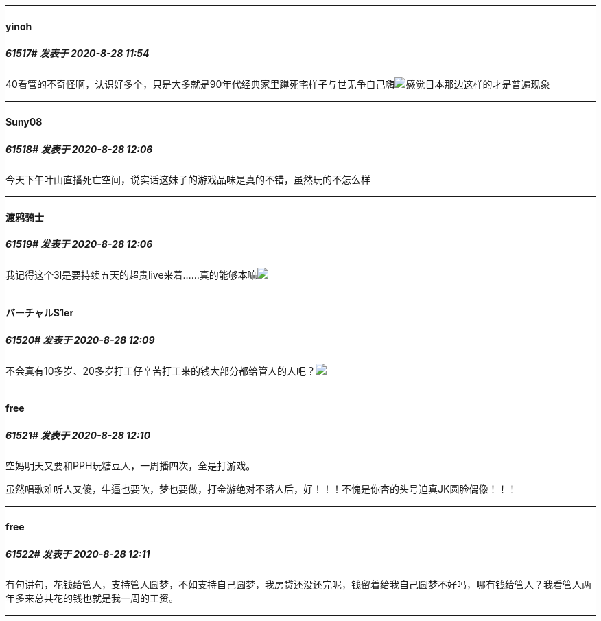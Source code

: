 
-----

####  yinoh  
##### 61517#       发表于 2020-8-28 11:54


40看管的不奇怪啊，认识好多个，只是大多就是90年代经典家里蹲死宅样子与世无争自己嗨<img src="https://static.saraba1st.com/image/smiley/face2017/009.gif" referrerpolicy="no-referrer">感觉日本那边这样的才是普遍现象


-----

####  Suny08  
##### 61518#       发表于 2020-8-28 12:06


今天下午叶山直播死亡空间，说实话这妹子的游戏品味是真的不错，虽然玩的不怎么样


-----

####  渡鸦骑士  
##### 61519#       发表于 2020-8-28 12:06


我记得这个3l是要持续五天的超贵live来着……真的能够本嘛<img src="https://static.saraba1st.com/image/smiley/face2017/012.png" referrerpolicy="no-referrer">


-----

####  バーチャルS1er  
##### 61520#       发表于 2020-8-28 12:09


不会真有10多岁、20多岁打工仔辛苦打工来的钱大部分都给管人的人吧？<img src="https://static.saraba1st.com/image/smiley/face2017/067.png" referrerpolicy="no-referrer">


-----

####  free  
##### 61521#       发表于 2020-8-28 12:10


空妈明天又要和PPH玩糖豆人，一周播四次，全是打游戏。

虽然唱歌难听人又傻，牛逼也要吹，梦也要做，打金游绝对不落人后，好！！！不愧是你杏的头号迫真JK圆脸偶像！！！


-----

####  free  
##### 61522#       发表于 2020-8-28 12:11


有句讲句，花钱给管人，支持管人圆梦，不如支持自己圆梦，我房贷还没还完呢，钱留着给我自己圆梦不好吗，哪有钱给管人？我看管人两年多来总共花的钱也就是我一周的工资。


-----
